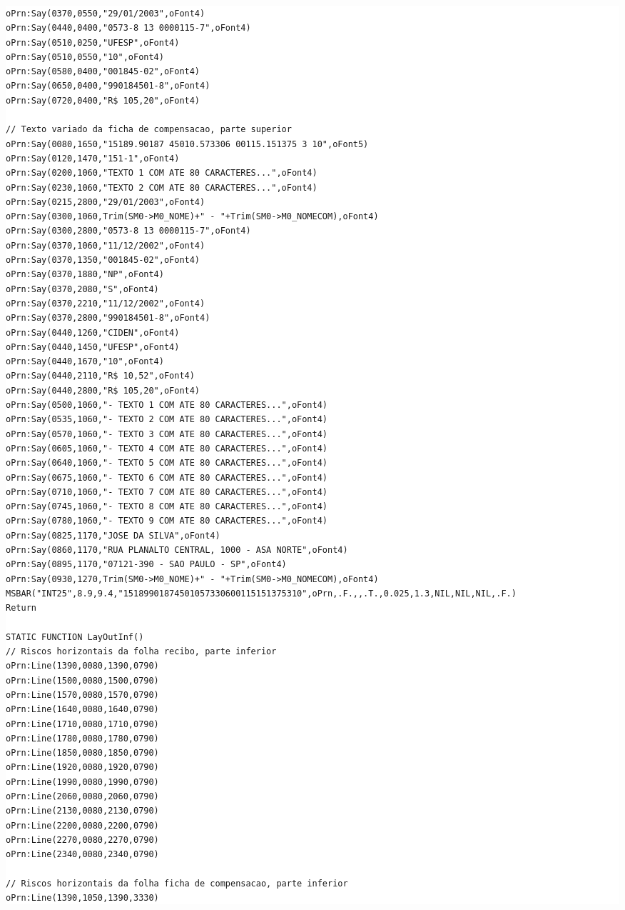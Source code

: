 ```prw
oPrn:Say(0370,0550,"29/01/2003",oFont4)
oPrn:Say(0440,0400,"0573-8 13 0000115-7",oFont4)
oPrn:Say(0510,0250,"UFESP",oFont4)
oPrn:Say(0510,0550,"10",oFont4)
oPrn:Say(0580,0400,"001845-02",oFont4)
oPrn:Say(0650,0400,"990184501-8",oFont4)
oPrn:Say(0720,0400,"R$ 105,20",oFont4)

// Texto variado da ficha de compensacao, parte superior
oPrn:Say(0080,1650,"15189.90187 45010.573306 00115.151375 3 10",oFont5)
oPrn:Say(0120,1470,"151-1",oFont4)
oPrn:Say(0200,1060,"TEXTO 1 COM ATE 80 CARACTERES...",oFont4)
oPrn:Say(0230,1060,"TEXTO 2 COM ATE 80 CARACTERES...",oFont4)
oPrn:Say(0215,2800,"29/01/2003",oFont4)
oPrn:Say(0300,1060,Trim(SM0->M0_NOME)+" - "+Trim(SM0->M0_NOMECOM),oFont4)
oPrn:Say(0300,2800,"0573-8 13 0000115-7",oFont4)
oPrn:Say(0370,1060,"11/12/2002",oFont4)
oPrn:Say(0370,1350,"001845-02",oFont4)
oPrn:Say(0370,1880,"NP",oFont4)
oPrn:Say(0370,2080,"S",oFont4)
oPrn:Say(0370,2210,"11/12/2002",oFont4)
oPrn:Say(0370,2800,"990184501-8",oFont4)
oPrn:Say(0440,1260,"CIDEN",oFont4)
oPrn:Say(0440,1450,"UFESP",oFont4)
oPrn:Say(0440,1670,"10",oFont4)
oPrn:Say(0440,2110,"R$ 10,52",oFont4)
oPrn:Say(0440,2800,"R$ 105,20",oFont4)
oPrn:Say(0500,1060,"- TEXTO 1 COM ATE 80 CARACTERES...",oFont4)
oPrn:Say(0535,1060,"- TEXTO 2 COM ATE 80 CARACTERES...",oFont4)
oPrn:Say(0570,1060,"- TEXTO 3 COM ATE 80 CARACTERES...",oFont4)
oPrn:Say(0605,1060,"- TEXTO 4 COM ATE 80 CARACTERES...",oFont4)
oPrn:Say(0640,1060,"- TEXTO 5 COM ATE 80 CARACTERES...",oFont4)
oPrn:Say(0675,1060,"- TEXTO 6 COM ATE 80 CARACTERES...",oFont4)
oPrn:Say(0710,1060,"- TEXTO 7 COM ATE 80 CARACTERES...",oFont4)
oPrn:Say(0745,1060,"- TEXTO 8 COM ATE 80 CARACTERES...",oFont4)
oPrn:Say(0780,1060,"- TEXTO 9 COM ATE 80 CARACTERES...",oFont4)
oPrn:Say(0825,1170,"JOSE DA SILVA",oFont4)
oPrn:Say(0860,1170,"RUA PLANALTO CENTRAL, 1000 - ASA NORTE",oFont4)
oPrn:Say(0895,1170,"07121-390 - SAO PAULO - SP",oFont4)
oPrn:Say(0930,1270,Trim(SM0->M0_NOME)+" - "+Trim(SM0->M0_NOMECOM),oFont4)
MSBAR("INT25",8.9,9.4,"15189901874501057330600115151375310",oPrn,.F.,,.T.,0.025,1.3,NIL,NIL,NIL,.F.)
Return

STATIC FUNCTION LayOutInf()
// Riscos horizontais da folha recibo, parte inferior
oPrn:Line(1390,0080,1390,0790)
oPrn:Line(1500,0080,1500,0790)
oPrn:Line(1570,0080,1570,0790)
oPrn:Line(1640,0080,1640,0790)
oPrn:Line(1710,0080,1710,0790)
oPrn:Line(1780,0080,1780,0790)
oPrn:Line(1850,0080,1850,0790)
oPrn:Line(1920,0080,1920,0790)
oPrn:Line(1990,0080,1990,0790)
oPrn:Line(2060,0080,2060,0790)
oPrn:Line(2130,0080,2130,0790)
oPrn:Line(2200,0080,2200,0790)
oPrn:Line(2270,0080,2270,0790)
oPrn:Line(2340,0080,2340,0790)

// Riscos horizontais da folha ficha de compensacao, parte inferior
oPrn:Line(1390,1050,1390,3330)
```